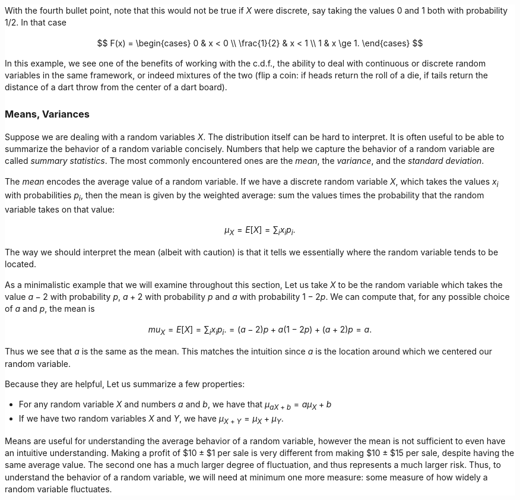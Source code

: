 With the fourth bullet point, note that this would not be true if $X$ were discrete, say taking the values $0$ and $1$ both with probability $1/2$.  In that case

$$
F(x) = \begin{cases}
0 & x < 0 \\
\frac{1}{2} & x < 1 \\
1 & x \ge 1.
\end{cases}
$$

In this example, we see one of the benefits of working with the c.d.f., the ability to deal with continuous or discrete random variables in the same framework, or indeed mixtures of the two (flip a coin: if heads return the roll of a die, if tails return the distance of a dart throw from the center of a dart board).  

### Means, Variances

Suppose we are dealing with a random variables $X$.  The distribution itself can be hard to interpret.  It is often useful to be able to summarize the behavior of a random variable concisely.  Numbers that help we capture the behavior of a random variable are called *summary statistics*.  The most commonly encountered ones are the *mean*, the *variance*, and the *standard deviation*.

The *mean* encodes the average value of a random variable.  If we have a discrete random variable $X$, which takes the values $x_i$ with probabilities $p_i$, then the mean is given by the weighted average: sum the values times the probability that the random variable takes on that value:

$$
\mu_X = E[X] = \sum_i x_i p_i.
$$

The way we should interpret the mean (albeit with caution) is that it tells we essentially where the random variable tends to be located.  

As a minimalistic example that we will examine throughout this section, Let us take $X$ to be the random variable which takes the value $a-2$ with probability $p$, $a+2$ with probability $p$ and $a$ with probability $1-2p$.  We can compute that, for any possible choice of $a$ and $p$, the mean is

$$
mu_X = E[X] = \sum_i x_i p_i. = (a-2)p + a(1-2p) + (a+2)p = a.
$$

Thus we see that $a$ is the same as the mean.  This matches the intuition since $a$ is the location around which we centered our random variable.

Because they are helpful, Let us summarize a few properties:

* For any random variable $X$ and numbers $a$ and $b$, we have that $\mu_{aX+b} = a\mu_X + b$
* If we have two random variables $X$ and $Y$, we have $\mu_{X+Y} = \mu_X+\mu_Y$.

Means are useful for understanding the average behavior of a random variable, however the mean is not sufficient to even have an intuitive understanding.  Making a profit of $\$10 \pm \$1$ per sale is very different from making $\$10 \pm \$15$ per sale, despite having the same average value.  The second one has a much larger degree of fluctuation, and thus represents a much larger risk.  Thus, to understand the behavior of a random variable, we will need at minimum one more measure: some measure of how widely a random variable fluctuates.
